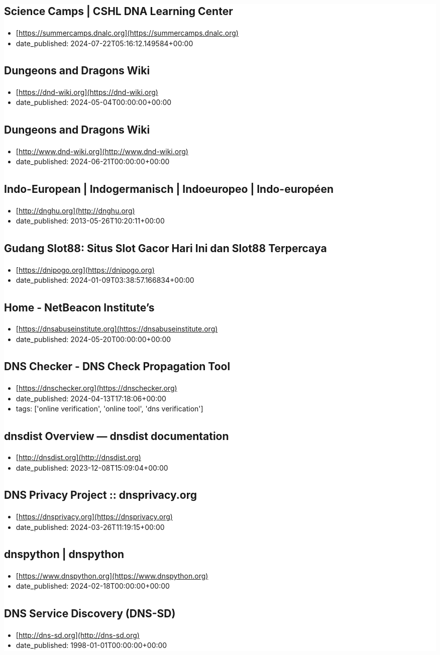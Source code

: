  ## Science Camps | CSHL DNA Learning Center
 - [https://summercamps.dnalc.org](https://summercamps.dnalc.org)
 - date_published: 2024-07-22T05:16:12.149584+00:00

 ## Dungeons and Dragons Wiki
 - [https://dnd-wiki.org](https://dnd-wiki.org)
 - date_published: 2024-05-04T00:00:00+00:00

 ## Dungeons and Dragons Wiki
 - [http://www.dnd-wiki.org](http://www.dnd-wiki.org)
 - date_published: 2024-06-21T00:00:00+00:00

 ## Indo-European | Indogermanisch | Indoeuropeo | Indo-européen
 - [http://dnghu.org](http://dnghu.org)
 - date_published: 2013-05-26T10:20:11+00:00

 ## Gudang Slot88: Situs Slot Gacor Hari Ini dan Slot88 Terpercaya
 - [https://dnipogo.org](https://dnipogo.org)
 - date_published: 2024-01-09T03:38:57.166834+00:00

 ## Home - NetBeacon Institute’s
 - [https://dnsabuseinstitute.org](https://dnsabuseinstitute.org)
 - date_published: 2024-05-20T00:00:00+00:00

 ## DNS Checker - DNS Check Propagation Tool
 - [https://dnschecker.org](https://dnschecker.org)
 - date_published: 2024-04-13T17:18:06+00:00
 - tags: ['online verification', 'online tool', 'dns verification']

 ## dnsdist Overview — dnsdist  documentation
 - [http://dnsdist.org](http://dnsdist.org)
 - date_published: 2023-12-08T15:09:04+00:00

 ## DNS Privacy Project :: dnsprivacy.org
 - [https://dnsprivacy.org](https://dnsprivacy.org)
 - date_published: 2024-03-26T11:19:15+00:00

 ## dnspython | dnspython
 - [https://www.dnspython.org](https://www.dnspython.org)
 - date_published: 2024-02-18T00:00:00+00:00

 ## DNS Service Discovery (DNS-SD)
 - [http://dns-sd.org](http://dns-sd.org)
 - date_published: 1998-01-01T00:00:00+00:00
